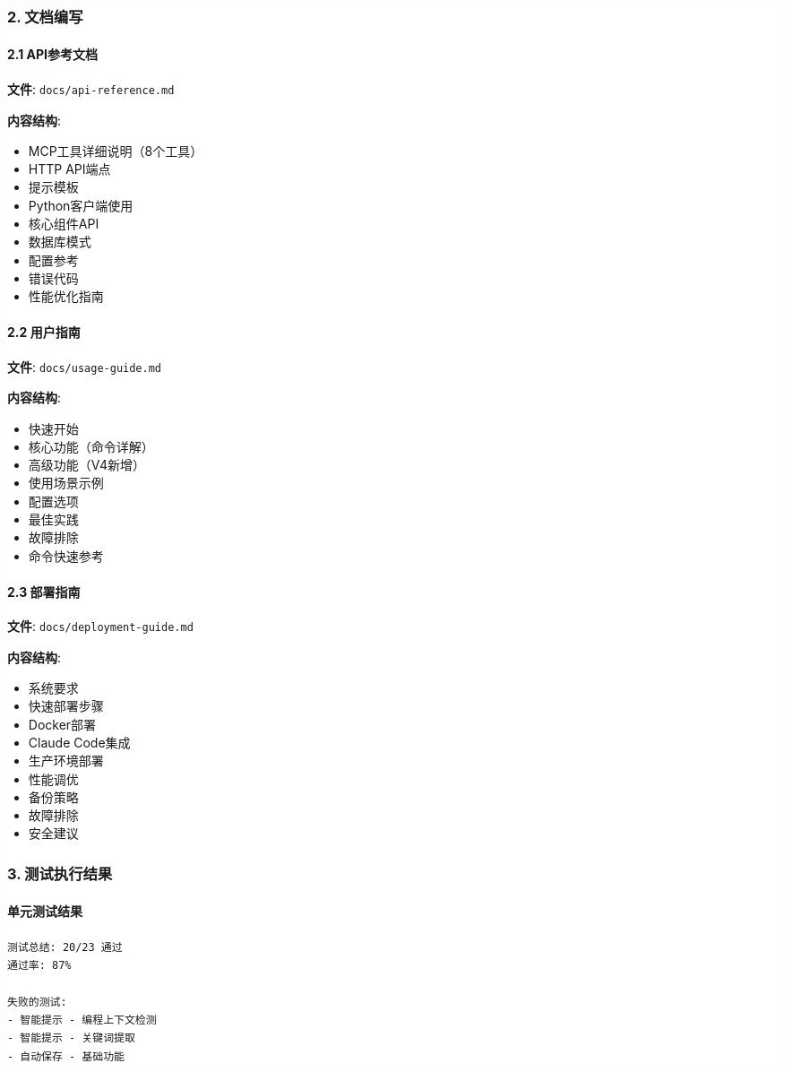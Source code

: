 ### 2. 文档编写

#### 2.1 API参考文档
**文件**: `docs/api-reference.md`

**内容结构**:
- MCP工具详细说明（8个工具）
- HTTP API端点
- 提示模板
- Python客户端使用
- 核心组件API
- 数据库模式
- 配置参考
- 错误代码
- 性能优化指南

#### 2.2 用户指南
**文件**: `docs/usage-guide.md`

**内容结构**:
- 快速开始
- 核心功能（命令详解）
- 高级功能（V4新增）
- 使用场景示例
- 配置选项
- 最佳实践
- 故障排除
- 命令快速参考

#### 2.3 部署指南
**文件**: `docs/deployment-guide.md`

**内容结构**:
- 系统要求
- 快速部署步骤
- Docker部署
- Claude Code集成
- 生产环境部署
- 性能调优
- 备份策略
- 故障排除
- 安全建议

### 3. 测试执行结果

#### 单元测试结果
```
测试总结: 20/23 通过
通过率: 87%

失败的测试:
- 智能提示 - 编程上下文检测
- 智能提示 - 关键词提取  
- 自动保存 - 基础功能
```

